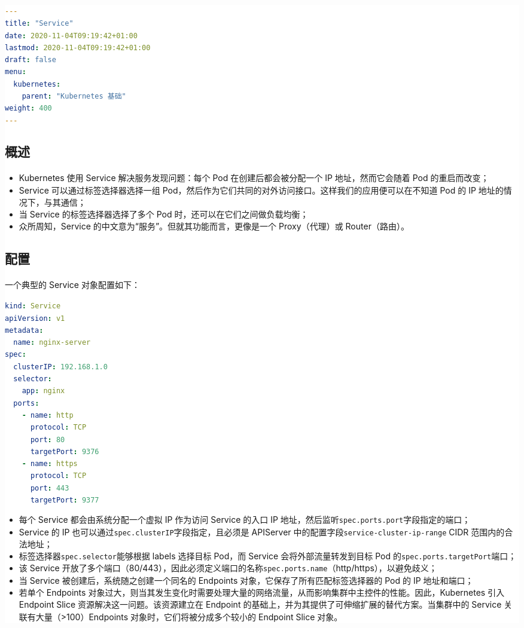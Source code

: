 ```yaml
---
title: "Service"
date: 2020-11-04T09:19:42+01:00
lastmod: 2020-11-04T09:19:42+01:00
draft: false
menu:
  kubernetes:
    parent: "Kubernetes 基础"
weight: 400
---
```


## 概述

- Kubernetes 使用 Service 解决服务发现问题：每个 Pod 在创建后都会被分配一个 IP 地址，然而它会随着 Pod 的重启而改变；
- Service 可以通过标签选择器选择一组 Pod，然后作为它们共同的对外访问接口。这样我们的应用便可以在不知道 Pod 的 IP 地址的情况下，与其通信；
- 当 Service 的标签选择器选择了多个 Pod 时，还可以在它们之间做负载均衡；
- 众所周知，Service 的中文意为“服务”。但就其功能而言，更像是一个 Proxy（代理）或 Router（路由）。

## 配置

一个典型的 Service 对象配置如下：

```yaml
kind: Service
apiVersion: v1
metadata:
  name: nginx-server
spec:
  clusterIP: 192.168.1.0
  selector:
    app: nginx
  ports:
    - name: http
      protocol: TCP
      port: 80
      targetPort: 9376
    - name: https
      protocol: TCP
      port: 443
      targetPort: 9377
```

- 每个 Service 都会由系统分配一个虚拟 IP 作为访问 Service 的入口 IP 地址，然后监听`spec.ports.port`字段指定的端口；
- Service 的 IP 也可以通过`spec.clusterIP`字段指定，且必须是 APIServer 中的配置字段`service-cluster-ip-range` CIDR 范围内的合法地址；
- 标签选择器`spec.selector`能够根据 labels 选择目标 Pod，而 Service 会将外部流量转发到目标 Pod 的`spec.ports.targetPort`端口；
- 该 Service 开放了多个端口（80/443），因此必须定义端口的名称`spec.ports.name`（http/https），以避免歧义；
- 当 Service 被创建后，系统随之创建一个同名的 Endpoints 对象，它保存了所有匹配标签选择器的 Pod 的 IP 地址和端口；
- 若单个 Endpoints 对象过大，则当其发生变化时需要处理大量的网络流量，从而影响集群中主控件的性能。因此，Kubernetes 引入
Endpoint Slice 资源解决这一问题。该资源建立在 Endpoint 的基础上，并为其提供了可伸缩扩展的替代方案。当集群中的 Service 关联有大量（>100）Endpoints 对象时，它们将被分成多个较小的 Endpoint Slice 对象。
